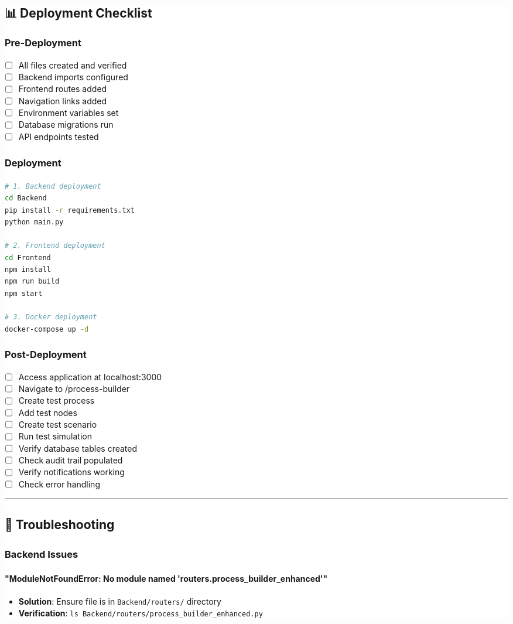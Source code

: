 
## 📊 Deployment Checklist

### Pre-Deployment
- [ ] All files created and verified
- [ ] Backend imports configured
- [ ] Frontend routes added
- [ ] Navigation links added
- [ ] Environment variables set
- [ ] Database migrations run
- [ ] API endpoints tested

### Deployment
```bash
# 1. Backend deployment
cd Backend
pip install -r requirements.txt
python main.py

# 2. Frontend deployment
cd Frontend
npm install
npm run build
npm start

# 3. Docker deployment
docker-compose up -d
```

### Post-Deployment
- [ ] Access application at localhost:3000
- [ ] Navigate to /process-builder
- [ ] Create test process
- [ ] Add test nodes
- [ ] Create test scenario
- [ ] Run test simulation
- [ ] Verify database tables created
- [ ] Check audit trail populated
- [ ] Verify notifications working
- [ ] Check error handling

---

## 🐛 Troubleshooting

### Backend Issues

#### "ModuleNotFoundError: No module named 'routers.process_builder_enhanced'"
- **Solution**: Ensure file is in `Backend/routers/` directory
- **Verification**: `ls Backend/routers/process_builder_enhanced.py`
